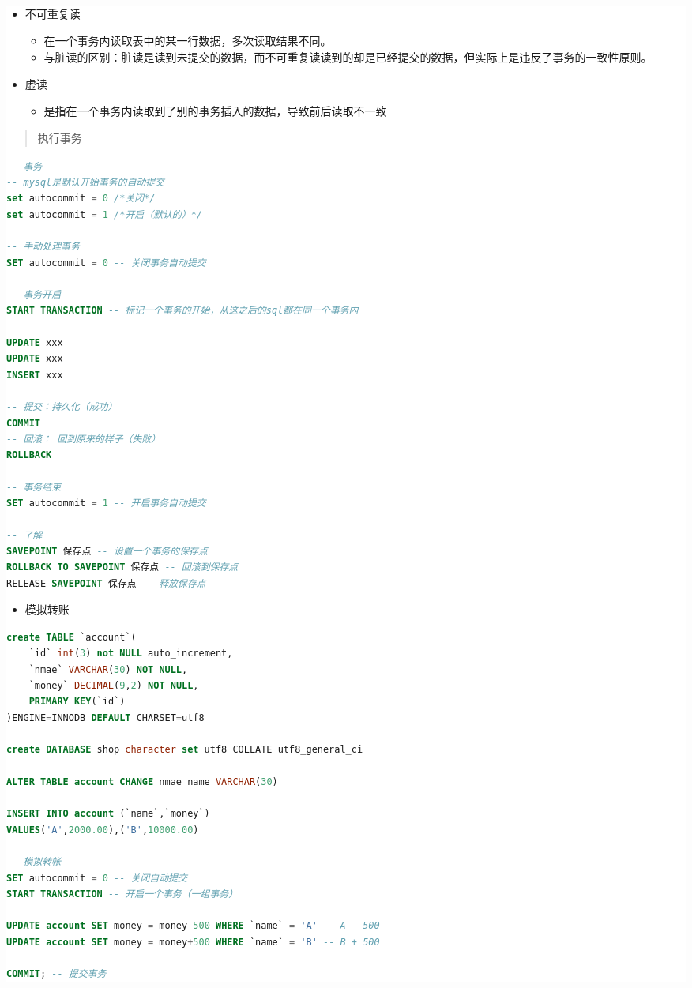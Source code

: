 - 不可重复读

  - 在一个事务内读取表中的某一行数据，多次读取结果不同。
  - 与脏读的区别：脏读是读到未提交的数据，而不可重复读读到的却是已经提交的数据，但实际上是违反了事务的一致性原则。

- 虚读

  - 是指在一个事务内读取到了别的事务插入的数据，导致前后读取不一致

  

> 执行事务

```sql
-- 事务
-- mysql是默认开始事务的自动提交
set autocommit = 0 /*关闭*/
set autocommit = 1 /*开启（默认的）*/

-- 手动处理事务
SET autocommit = 0 -- 关闭事务自动提交

-- 事务开启
START TRANSACTION -- 标记一个事务的开始，从这之后的sql都在同一个事务内

UPDATE xxx
UPDATE xxx
INSERT xxx

-- 提交：持久化（成功）
COMMIT
-- 回滚： 回到原来的样子（失败）
ROLLBACK

-- 事务结束
SET autocommit = 1 -- 开启事务自动提交

-- 了解
SAVEPOINT 保存点 -- 设置一个事务的保存点
ROLLBACK TO SAVEPOINT 保存点 -- 回滚到保存点
RELEASE SAVEPOINT 保存点 -- 释放保存点
```

- 模拟转账

```sql
create TABLE `account`(
	`id` int(3) not NULL auto_increment,
	`nmae` VARCHAR(30) NOT NULL,
	`money` DECIMAL(9,2) NOT NULL,
	PRIMARY KEY(`id`)
)ENGINE=INNODB DEFAULT CHARSET=utf8

create DATABASE shop character set utf8 COLLATE utf8_general_ci

ALTER TABLE account CHANGE nmae name VARCHAR(30)

INSERT INTO account (`name`,`money`)
VALUES('A',2000.00),('B',10000.00)

-- 模拟转帐
SET autocommit = 0 -- 关闭自动提交
START TRANSACTION -- 开启一个事务（一组事务）

UPDATE account SET money = money-500 WHERE `name` = 'A' -- A - 500
UPDATE account SET money = money+500 WHERE `name` = 'B' -- B + 500

COMMIT; -- 提交事务
```
